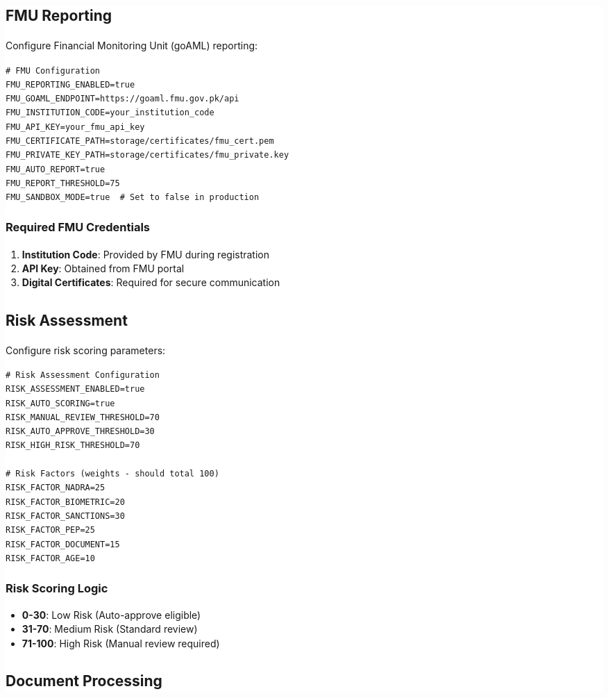 ## FMU Reporting

Configure Financial Monitoring Unit (goAML) reporting:

```env
# FMU Configuration
FMU_REPORTING_ENABLED=true
FMU_GOAML_ENDPOINT=https://goaml.fmu.gov.pk/api
FMU_INSTITUTION_CODE=your_institution_code
FMU_API_KEY=your_fmu_api_key
FMU_CERTIFICATE_PATH=storage/certificates/fmu_cert.pem
FMU_PRIVATE_KEY_PATH=storage/certificates/fmu_private.key
FMU_AUTO_REPORT=true
FMU_REPORT_THRESHOLD=75
FMU_SANDBOX_MODE=true  # Set to false in production
```

### Required FMU Credentials

1. **Institution Code**: Provided by FMU during registration
2. **API Key**: Obtained from FMU portal
3. **Digital Certificates**: Required for secure communication

## Risk Assessment

Configure risk scoring parameters:

```env
# Risk Assessment Configuration
RISK_ASSESSMENT_ENABLED=true
RISK_AUTO_SCORING=true
RISK_MANUAL_REVIEW_THRESHOLD=70
RISK_AUTO_APPROVE_THRESHOLD=30
RISK_HIGH_RISK_THRESHOLD=70

# Risk Factors (weights - should total 100)
RISK_FACTOR_NADRA=25
RISK_FACTOR_BIOMETRIC=20
RISK_FACTOR_SANCTIONS=30
RISK_FACTOR_PEP=25
RISK_FACTOR_DOCUMENT=15
RISK_FACTOR_AGE=10
```

### Risk Scoring Logic

-   **0-30**: Low Risk (Auto-approve eligible)
-   **31-70**: Medium Risk (Standard review)
-   **71-100**: High Risk (Manual review required)

## Document Processing
